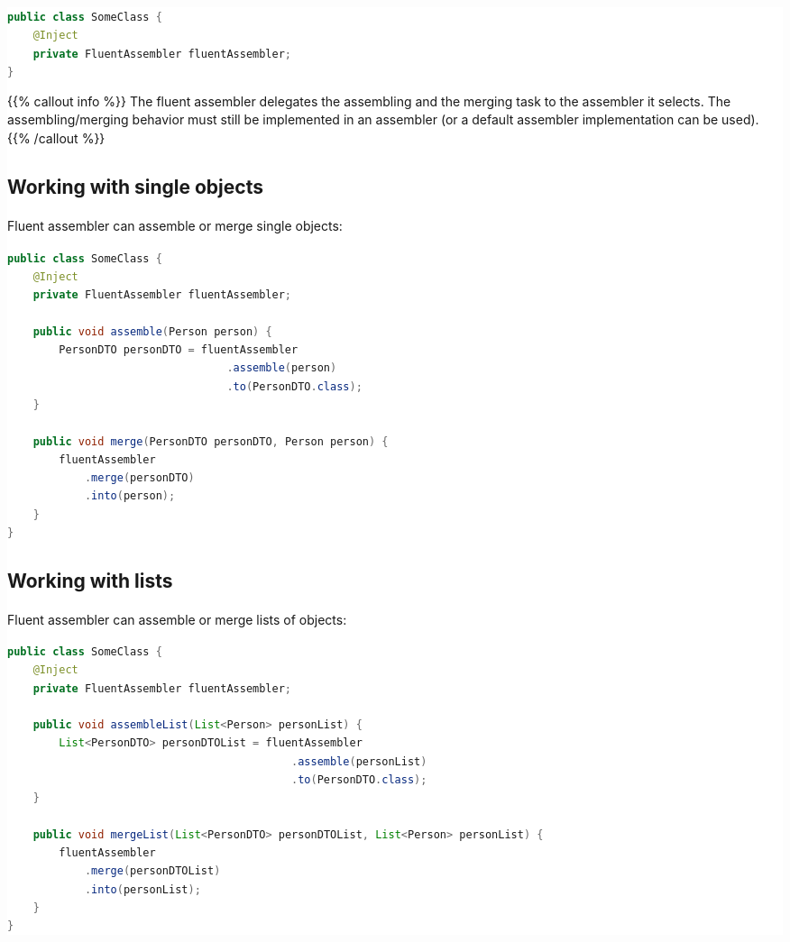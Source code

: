 ```java
public class SomeClass {
    @Inject
    private FluentAssembler fluentAssembler;
}
```

{{% callout info %}}
The fluent assembler delegates the assembling and the merging task to the assembler it selects. The assembling/merging
behavior must still be implemented in an assembler (or a default assembler implementation can be used).
{{% /callout %}}

## Working with single objects

Fluent assembler can assemble or merge single objects:

```java
public class SomeClass {
    @Inject
    private FluentAssembler fluentAssembler;
    
    public void assemble(Person person) {
        PersonDTO personDTO = fluentAssembler
                                  .assemble(person)
                                  .to(PersonDTO.class);
    }
    
    public void merge(PersonDTO personDTO, Person person) {
        fluentAssembler
            .merge(personDTO)
            .into(person);
    }
}
```

## Working with lists

Fluent assembler can assemble or merge lists of objects:

```java
public class SomeClass {
    @Inject
    private FluentAssembler fluentAssembler;
    
    public void assembleList(List<Person> personList) {
        List<PersonDTO> personDTOList = fluentAssembler
                                            .assemble(personList)
                                            .to(PersonDTO.class);
    }
    
    public void mergeList(List<PersonDTO> personDTOList, List<Person> personList) {
        fluentAssembler
            .merge(personDTOList)
            .into(personList);
    }
}
```

